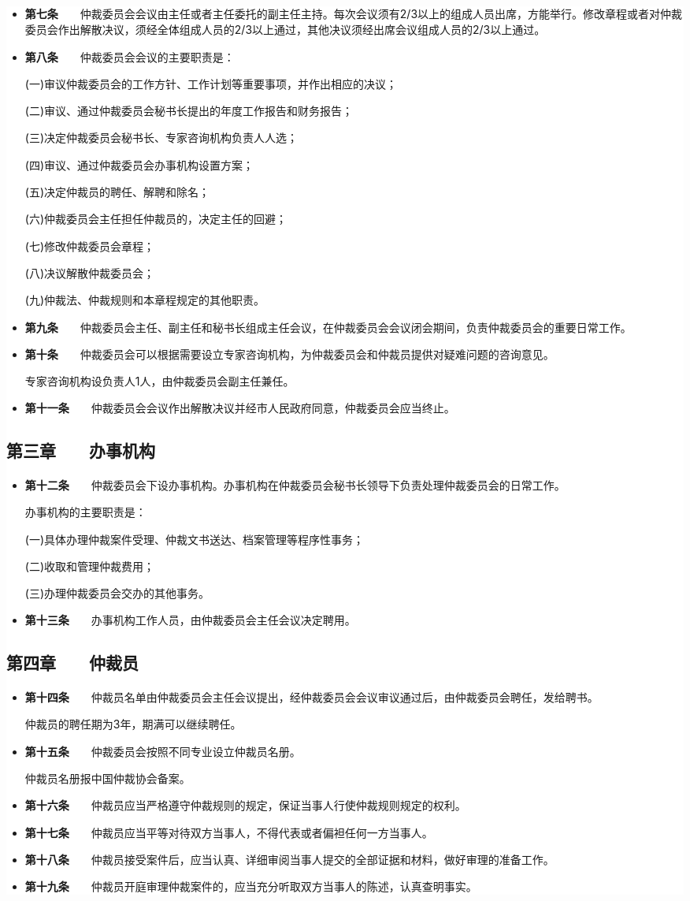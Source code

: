 - **第七条**　　仲裁委员会会议由主任或者主任委托的副主任主持。每次会议须有2/3以上的组成人员出席，方能举行。修改章程或者对仲裁委员会作出解散决议，须经全体组成人员的2/3以上通过，其他决议须经出席会议组成人员的2/3以上通过。

- **第八条**　　仲裁委员会会议的主要职责是：

  (一)审议仲裁委员会的工作方针、工作计划等重要事项，并作出相应的决议；

  (二)审议、通过仲裁委员会秘书长提出的年度工作报告和财务报告；

  (三)决定仲裁委员会秘书长、专家咨询机构负责人人选；

  (四)审议、通过仲裁委员会办事机构设置方案；

  (五)决定仲裁员的聘任、解聘和除名；

  (六)仲裁委员会主任担任仲裁员的，决定主任的回避；

  (七)修改仲裁委员会章程；

  (八)决议解散仲裁委员会；

  (九)仲裁法、仲裁规则和本章程规定的其他职责。

- **第九条**　　仲裁委员会主任、副主任和秘书长组成主任会议，在仲裁委员会会议闭会期间，负责仲裁委员会的重要日常工作。

- **第十条**　　仲裁委员会可以根据需要设立专家咨询机构，为仲裁委员会和仲裁员提供对疑难问题的咨询意见。

  专家咨询机构设负责人1人，由仲裁委员会副主任兼任。

- **第十一条**　　仲裁委员会会议作出解散决议并经市人民政府同意，仲裁委员会应当终止。

## 第三章　　办事机构

- **第十二条**　　仲裁委员会下设办事机构。办事机构在仲裁委员会秘书长领导下负责处理仲裁委员会的日常工作。

  办事机构的主要职责是：

  (一)具体办理仲裁案件受理、仲裁文书送达、档案管理等程序性事务；

  (二)收取和管理仲裁费用；

  (三)办理仲裁委员会交办的其他事务。

- **第十三条**　　办事机构工作人员，由仲裁委员会主任会议决定聘用。

## 第四章　　仲裁员

- **第十四条**　　仲裁员名单由仲裁委员会主任会议提出，经仲裁委员会会议审议通过后，由仲裁委员会聘任，发给聘书。

  仲裁员的聘任期为3年，期满可以继续聘任。

- **第十五条**　　仲裁委员会按照不同专业设立仲裁员名册。

  仲裁员名册报中国仲裁协会备案。

- **第十六条**　　仲裁员应当严格遵守仲裁规则的规定，保证当事人行使仲裁规则规定的权利。

- **第十七条**　　仲裁员应当平等对待双方当事人，不得代表或者偏袒任何一方当事人。

- **第十八条**　　仲裁员接受案件后，应当认真、详细审阅当事人提交的全部证据和材料，做好审理的准备工作。

- **第十九条**　　仲裁员开庭审理仲裁案件的，应当充分听取双方当事人的陈述，认真查明事实。

